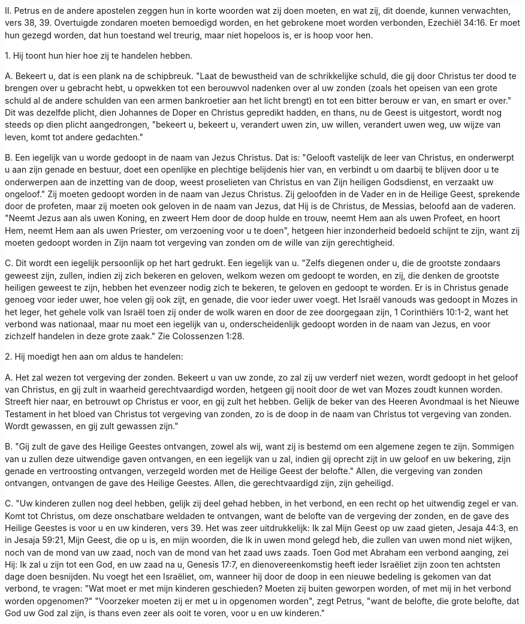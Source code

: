 II. Petrus en de andere apostelen zeggen hun in korte woorden wat zij doen moeten, en wat zij, dit doende, kunnen verwachten, vers 38, 39. Overtuigde zondaren moeten bemoedigd worden, en het gebrokene moet worden verbonden, Ezechiël 34:16. Er moet hun gezegd worden, dat hun toestand wel treurig, maar niet hopeloos is, er is hoop voor hen. 

1\. Hij toont hun hier hoe zij te handelen hebben.

A. Bekeert u, dat is een plank na de schipbreuk. "Laat de bewustheid van de schrikkelijke schuld, die gij door Christus ter dood te brengen over u gebracht hebt, u opwekken tot een berouwvol nadenken over al uw zonden (zoals het opeisen van een grote schuld al de andere schulden van een armen bankroetier aan het licht brengt) en tot een bitter berouw er van, en smart er over." Dit was dezelfde plicht, dien Johannes de Doper en Christus gepredikt hadden, en thans, nu de Geest is uitgestort, wordt nog steeds op dien plicht aangedrongen, "bekeert u, bekeert u, verandert uwen zin, uw willen, verandert uwen weg, uw wijze van leven, komt tot andere gedachten."

B. Een iegelijk van u worde gedoopt in de naam van Jezus Christus. Dat is: "Gelooft vastelijk de leer van Christus, en onderwerpt u aan zijn genade en bestuur, doet een openlijke en plechtige belijdenis hier van, en verbindt u om daarbij te blijven door u te onderwerpen aan de inzetting van de doop, weest proselieten van Christus en van Zijn heiligen Godsdienst, en verzaakt uw ongeloof." Zij moeten gedoopt worden in de naam van Jezus Christus. Zij geloofden in de Vader en in de Heilige Geest, sprekende door de profeten, maar zij moeten ook geloven in de naam van Jezus, dat Hij is de Christus, de Messias, beloofd aan de vaderen. "Neemt Jezus aan als uwen Koning, en zweert Hem door de doop hulde en trouw, neemt Hem aan als uwen Profeet, en hoort Hem, neemt Hem aan als uwen Priester, om verzoening voor u te doen", hetgeen hier inzonderheid bedoeld schijnt te zijn, want zij moeten gedoopt worden in Zijn naam tot vergeving van zonden om de wille van zijn gerechtigheid.

C. Dit wordt een iegelijk persoonlijk op het hart gedrukt. Een iegelijk van u. "Zelfs diegenen onder u, die de grootste zondaars geweest zijn, zullen, indien zij zich bekeren en geloven, welkom wezen om gedoopt te worden, en zij, die denken de grootste heiligen geweest te zijn, hebben het evenzeer nodig zich te bekeren, te geloven en gedoopt te worden. Er is in Christus genade genoeg voor ieder uwer, hoe velen gij ook zijt, en genade, die voor ieder uwer voegt. Het Israël vanouds was gedoopt in Mozes in het leger, het gehele volk van Israël toen zij onder de wolk waren en door de zee doorgegaan zijn, 1 Corinthiërs 10:1-2, want het verbond was nationaal, maar nu moet een iegelijk van u, onderscheidenlijk gedoopt worden in de naam van Jezus, en voor zichzelf handelen in deze grote zaak." Zie Colossenzen 1:28. 


2\. Hij moedigt hen aan om aldus te handelen:

A. Het zal wezen tot vergeving der zonden. Bekeert u van uw zonde, zo zal zij uw verderf niet wezen, wordt gedoopt in het geloof van Christus, en gij zult in waarheid gerechtvaardigd worden, hetgeen gij nooit door de wet van Mozes zoudt kunnen worden. Streeft hier naar, en betrouwt op Christus er voor, en gij zult het hebben. Gelijk de beker van des Heeren Avondmaal is het Nieuwe Testament in het bloed van Christus tot vergeving van zonden, zo is de doop in de naam van Christus tot vergeving van zonden. Wordt gewassen, en gij zult gewassen zijn."

B. "Gij zult de gave des Heilige Geestes ontvangen, zowel als wij, want zij is bestemd om een algemene zegen te zijn. Sommigen van u zullen deze uitwendige gaven ontvangen, en een iegelijk van u zal, indien gij oprecht zijt in uw geloof en uw bekering, zijn genade en vertroosting ontvangen, verzegeld worden met de Heilige Geest der belofte." Allen, die vergeving van zonden ontvangen, ontvangen de gave des Heilige Geestes. Allen, die gerechtvaardigd zijn, zijn geheiligd.

C. "Uw kinderen zullen nog deel hebben, gelijk zij deel gehad hebben, in het verbond, en een recht op het uitwendig zegel er van. Komt tot Christus, om deze onschatbare weldaden te ontvangen, want de belofte van de vergeving der zonden, en de gave des Heilige Geestes is voor u en uw kinderen, vers 39. Het was zeer uitdrukkelijk: Ik zal Mijn Geest op uw zaad gieten, Jesaja 44:3, en in Jesaja 59:21, Mijn Geest, die op u is, en mijn woorden, die Ik in uwen mond gelegd heb, die zullen van uwen mond niet wijken, noch van de mond van uw zaad, noch van de mond van het zaad uws zaads. Toen God met Abraham een verbond aanging, zei Hij: Ik zal u zijn tot een God, en uw zaad na u, Genesis 17:7, en dienovereenkomstig heeft ieder Israëliet zijn zoon ten achtsten dage doen besnijden. Nu voegt het een Israëliet, om, wanneer hij door de doop in een nieuwe bedeling is gekomen van dat verbond, te vragen: "Wat moet er met mijn kinderen geschieden? Moeten zij buiten geworpen worden, of met mij in het verbond worden opgenomen?" "Voorzeker moeten zij er met u in opgenomen worden", zegt Petrus, "want de belofte, die grote belofte, dat God uw God zal zijn, is thans even zeer als ooit te voren, voor u en uw kinderen."
